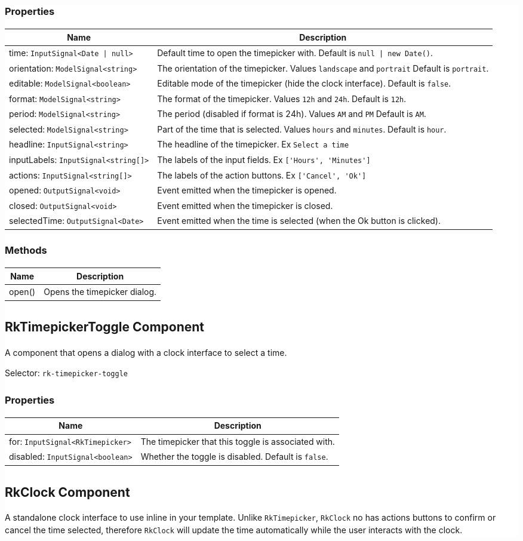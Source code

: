 ### Properties

| Name  | Description  |
| ------------ | ------------ |
| time: `InputSignal<Date \| null>`  | Default time to open the timepicker with.  Default is `null \| new Date()`.  |
| orientation: `ModelSignal<string>` | The orientation of the timepicker. Values `landscape` and `portrait` Default is `portrait`.  |
| editable: `ModelSignal<boolean>` | Editable mode of the timepicker (hide the clock interface). Default is `false`.  |
| format: `ModelSignal<string>` | The format of the timepicker. Values `12h` and `24h`. Default is `12h`.  |
| period: `ModelSignal<string>` | The period (disabled if format is 24h).  Values `AM` and `PM` Default is `AM`.  |
| selected: `ModelSignal<string>` | Part of the time that is selected. Values `hours` and `minutes`. Default is `hour`.  |
| headline: `InputSignal<string>` | The headline of the timepicker.  Ex `Select a time`  |
| inputLabels: `InputSignal<string[]>` | The labels of the input fields. Ex `['Hours', 'Minutes']`  |
| actions: `InputSignal<string[]>` | The labels of the action buttons. Ex `['Cancel', 'Ok']`  |
| opened: `OutputSignal<void>` | Event emitted when the timepicker is opened.  |
| closed: `OutputSignal<void>` | Event emitted when the timepicker is closed.  |
| selectedTime: `OutputSignal<Date>` | Event emitted when the time is selected (when the Ok button is clicked).  |

### Methods

| Name  | Description  |
| ------------ | ------------ |
| open()  | Opens the timepicker dialog.  |

## RkTimepickerToggle Component

A component that opens a dialog with a clock interface to select a time.

Selector: `rk-timepicker-toggle`

### Properties

| Name  | Description  |
| ------------ | ------------ |
| for: `InputSignal<RkTimepicker>`  | The timepicker that this toggle is associated with.  |
| disabled: `InputSignal<boolean>` | Whether the toggle is disabled. Default is `false`.  |

## RkClock Component

A standalone clock interface to use inline in your template. Unlike `RkTimepicker`, `RkClock` no has actions buttons to confirm or cancel the time selected, therefore `RkClock` will update the time automatically while the user interacts with the clock.
